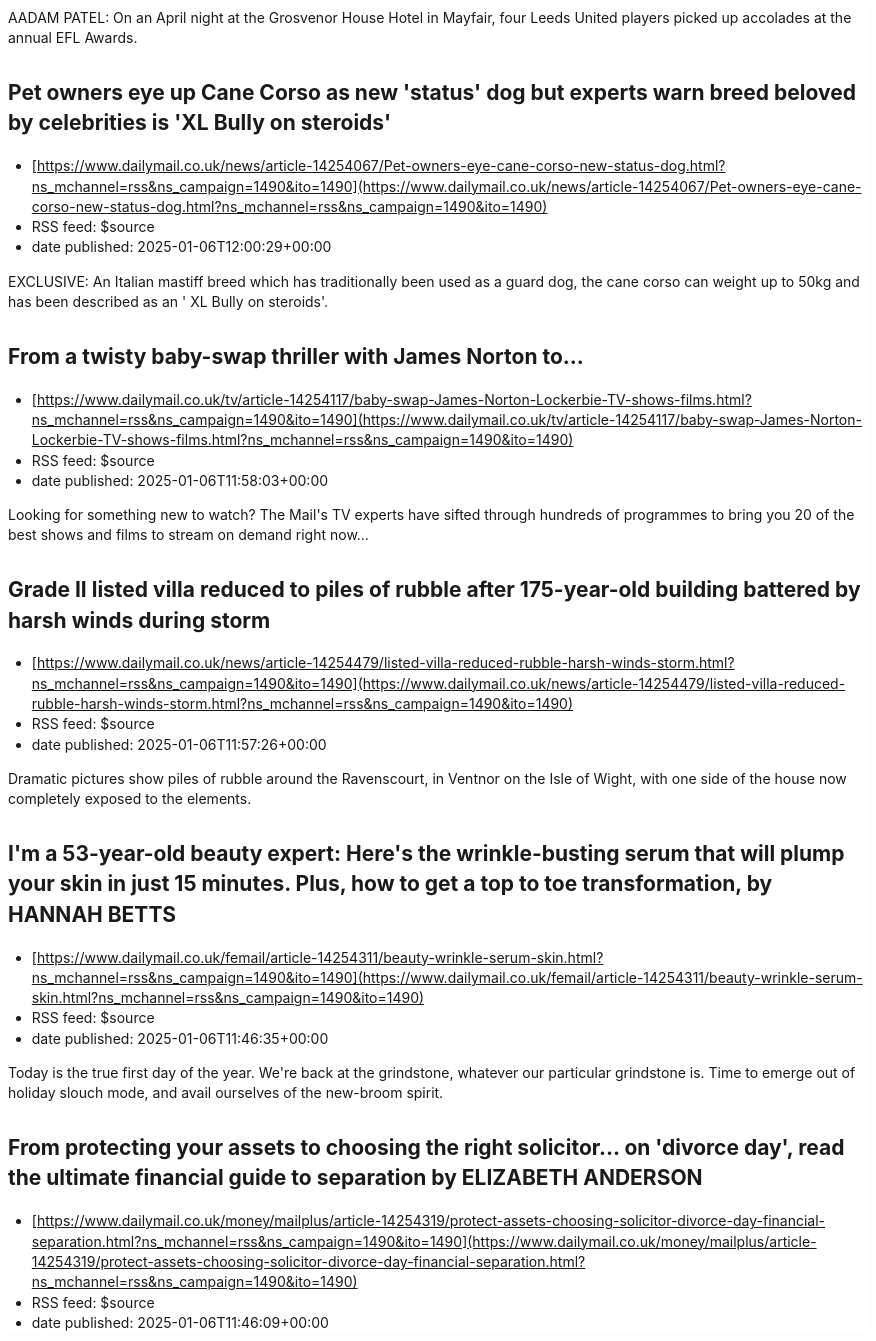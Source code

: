 AADAM PATEL: On an April night at the Grosvenor House Hotel in Mayfair, four Leeds United players picked up accolades at the annual EFL Awards.

## Pet owners eye up Cane Corso as new 'status' dog but experts warn breed beloved by celebrities is 'XL Bully on steroids'
 - [https://www.dailymail.co.uk/news/article-14254067/Pet-owners-eye-cane-corso-new-status-dog.html?ns_mchannel=rss&ns_campaign=1490&ito=1490](https://www.dailymail.co.uk/news/article-14254067/Pet-owners-eye-cane-corso-new-status-dog.html?ns_mchannel=rss&ns_campaign=1490&ito=1490)
 - RSS feed: $source
 - date published: 2025-01-06T12:00:29+00:00

EXCLUSIVE: An Italian mastiff breed which has traditionally been used as a guard dog, the cane corso can weight up to 50kg and has been described as an ' XL Bully on steroids'.

## From a twisty baby-swap thriller with James Norton to...
 - [https://www.dailymail.co.uk/tv/article-14254117/baby-swap-James-Norton-Lockerbie-TV-shows-films.html?ns_mchannel=rss&ns_campaign=1490&ito=1490](https://www.dailymail.co.uk/tv/article-14254117/baby-swap-James-Norton-Lockerbie-TV-shows-films.html?ns_mchannel=rss&ns_campaign=1490&ito=1490)
 - RSS feed: $source
 - date published: 2025-01-06T11:58:03+00:00

Looking for something new to watch? The Mail's TV experts have sifted through hundreds of programmes to bring you 20 of the best shows and films to stream on demand right now…

## Grade II listed villa reduced to piles of rubble after 175-year-old building battered by harsh winds during storm
 - [https://www.dailymail.co.uk/news/article-14254479/listed-villa-reduced-rubble-harsh-winds-storm.html?ns_mchannel=rss&ns_campaign=1490&ito=1490](https://www.dailymail.co.uk/news/article-14254479/listed-villa-reduced-rubble-harsh-winds-storm.html?ns_mchannel=rss&ns_campaign=1490&ito=1490)
 - RSS feed: $source
 - date published: 2025-01-06T11:57:26+00:00

Dramatic pictures show piles of rubble around the Ravenscourt, in Ventnor on the Isle of Wight, with one side of the house now completely exposed to the elements.

## I'm a 53-year-old beauty expert: Here's the wrinkle-busting serum that will plump your skin in just 15 minutes. Plus, how to get a top to toe transformation, by HANNAH BETTS
 - [https://www.dailymail.co.uk/femail/article-14254311/beauty-wrinkle-serum-skin.html?ns_mchannel=rss&ns_campaign=1490&ito=1490](https://www.dailymail.co.uk/femail/article-14254311/beauty-wrinkle-serum-skin.html?ns_mchannel=rss&ns_campaign=1490&ito=1490)
 - RSS feed: $source
 - date published: 2025-01-06T11:46:35+00:00

Today is the true first day of the year. We're back at the grindstone, whatever our particular grindstone is. Time to emerge out of holiday slouch mode, and avail ourselves of the new-broom spirit.

## From protecting your assets to choosing the right solicitor... on 'divorce day', read the ultimate financial guide to separation by ELIZABETH ANDERSON
 - [https://www.dailymail.co.uk/money/mailplus/article-14254319/protect-assets-choosing-solicitor-divorce-day-financial-separation.html?ns_mchannel=rss&ns_campaign=1490&ito=1490](https://www.dailymail.co.uk/money/mailplus/article-14254319/protect-assets-choosing-solicitor-divorce-day-financial-separation.html?ns_mchannel=rss&ns_campaign=1490&ito=1490)
 - RSS feed: $source
 - date published: 2025-01-06T11:46:09+00:00
